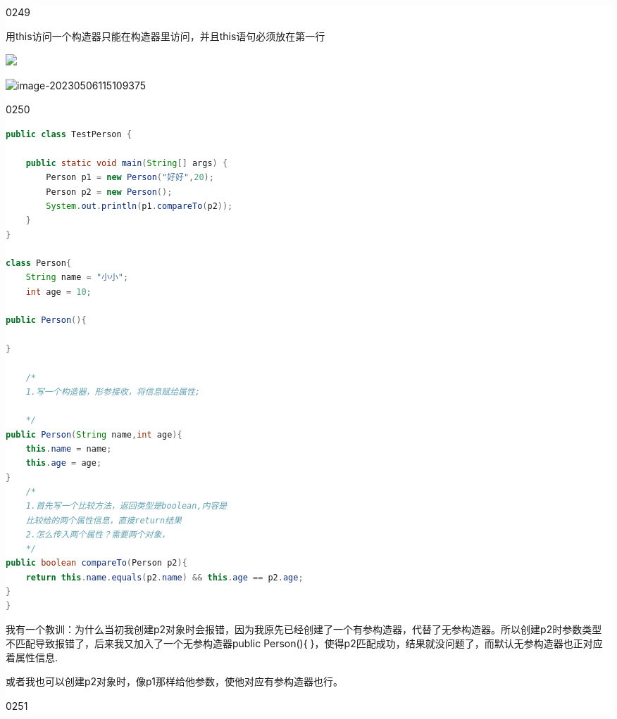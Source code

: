 0249

用this访问一个构造器只能在构造器里访问，并且this语句必须放在第一行

![](C:\Users\Zrz14\AppData\Roaming\Typora\typora-user-images\image-20230506113820561.png)

![image-20230506115109375](C:\Users\Zrz14\AppData\Roaming\Typora\typora-user-images\image-20230506115109375.png)

0250

```java
public class TestPerson {

	public static void main(String[] args) {
		Person p1 = new Person("好好",20);
		Person p2 = new Person();
		System.out.println(p1.compareTo(p2));
	}
}

class Person{
	String name = "小小";
	int age = 10;

public Person(){

}

	/*
	1.写一个构造器，形参接收，将信息赋给属性;

	*/
public Person(String name,int age){
	this.name = name;
	this.age = age; 
}
	/*
	1.首先写一个比较方法，返回类型是boolean,内容是
	比较给的两个属性信息，直接return结果
	2.怎么传入两个属性？需要两个对象，
	*/
public boolean compareTo(Person p2){
	return this.name.equals(p2.name) && this.age == p2.age;
}
}
```

我有一个教训：为什么当初我创建p2对象时会报错，因为我原先已经创建了一个有参构造器，代替了无参构造器。所以创建p2时参数类型不匹配导致报错了，后来我又加入了一个无参构造器public Person(){ }，使得p2匹配成功，结果就没问题了，而默认无参构造器也正对应着属性信息.

或者我也可以创建p2对象时，像p1那样给他参数，使他对应有参构造器也行。

0251
